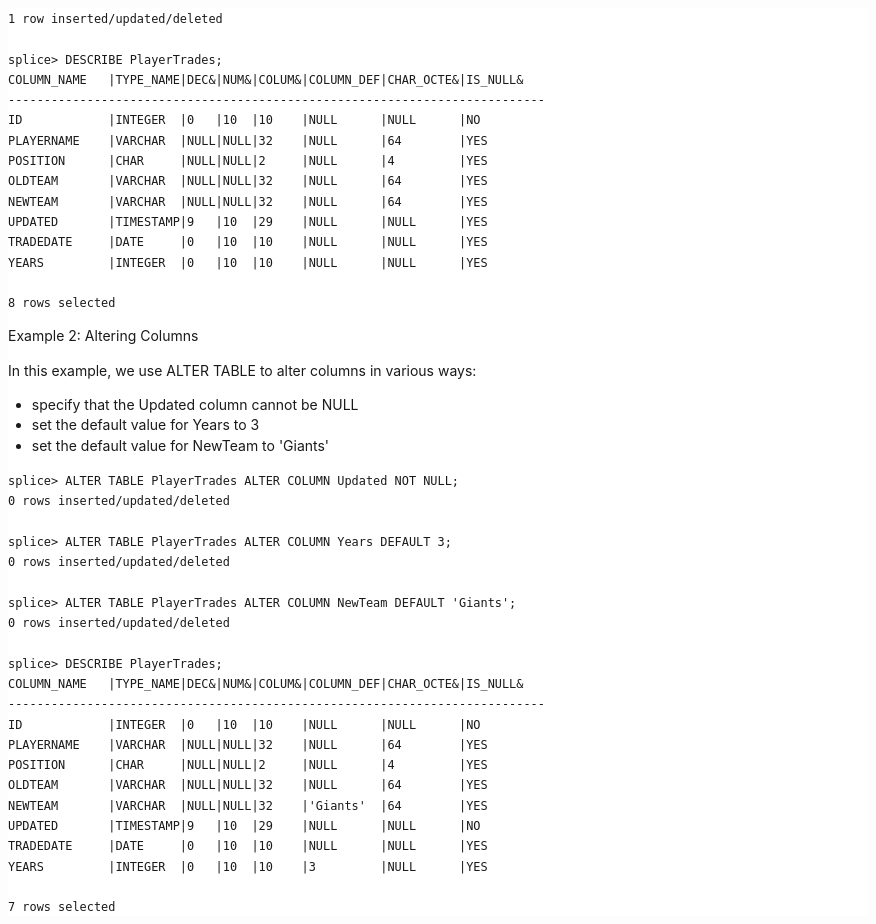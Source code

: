 ``` Example
1 row inserted/updated/deleted

splice> DESCRIBE PlayerTrades;
COLUMN_NAME   |TYPE_NAME|DEC&|NUM&|COLUM&|COLUMN_DEF|CHAR_OCTE&|IS_NULL&
---------------------------------------------------------------------------
ID            |INTEGER  |0   |10  |10    |NULL      |NULL      |NO      
PLAYERNAME    |VARCHAR  |NULL|NULL|32    |NULL      |64        |YES     
POSITION      |CHAR     |NULL|NULL|2     |NULL      |4         |YES     
OLDTEAM       |VARCHAR  |NULL|NULL|32    |NULL      |64        |YES     
NEWTEAM       |VARCHAR  |NULL|NULL|32    |NULL      |64        |YES     
UPDATED       |TIMESTAMP|9   |10  |29    |NULL      |NULL      |YES      
TRADEDATE     |DATE     |0   |10  |10    |NULL      |NULL      |YES     
YEARS         |INTEGER  |0   |10  |10    |NULL      |NULL      |YES     

8 rows selected
```

Example 2: Altering Columns

In this example, we use <span class="CodeFont">ALTER TABLE</span> to alter columns in various ways:

-   specify that the <span class="CodeFont">Updated</span> column cannot be <span class="CodeFont">NULL</span>
-   set the default value for <span class="CodeFont">Years</span> to <span class="CodeFont">3</span>
-   set the default value for <span class="CodeFont">NewTeam</span> to <span class="CodeFont">'Giants'</span>

``` Example
splice> ALTER TABLE PlayerTrades ALTER COLUMN Updated NOT NULL;
0 rows inserted/updated/deleted

splice> ALTER TABLE PlayerTrades ALTER COLUMN Years DEFAULT 3;
0 rows inserted/updated/deleted

splice> ALTER TABLE PlayerTrades ALTER COLUMN NewTeam DEFAULT 'Giants';
0 rows inserted/updated/deleted

splice> DESCRIBE PlayerTrades;
COLUMN_NAME   |TYPE_NAME|DEC&|NUM&|COLUM&|COLUMN_DEF|CHAR_OCTE&|IS_NULL&
---------------------------------------------------------------------------
ID            |INTEGER  |0   |10  |10    |NULL      |NULL      |NO      
PLAYERNAME    |VARCHAR  |NULL|NULL|32    |NULL      |64        |YES     
POSITION      |CHAR     |NULL|NULL|2     |NULL      |4         |YES     
OLDTEAM       |VARCHAR  |NULL|NULL|32    |NULL      |64        |YES     
NEWTEAM       |VARCHAR  |NULL|NULL|32    |'Giants'  |64        |YES     
UPDATED       |TIMESTAMP|9   |10  |29    |NULL      |NULL      |NO      
TRADEDATE     |DATE     |0   |10  |10    |NULL      |NULL      |YES     
YEARS         |INTEGER  |0   |10  |10    |3         |NULL      |YES

7 rows selected
```
